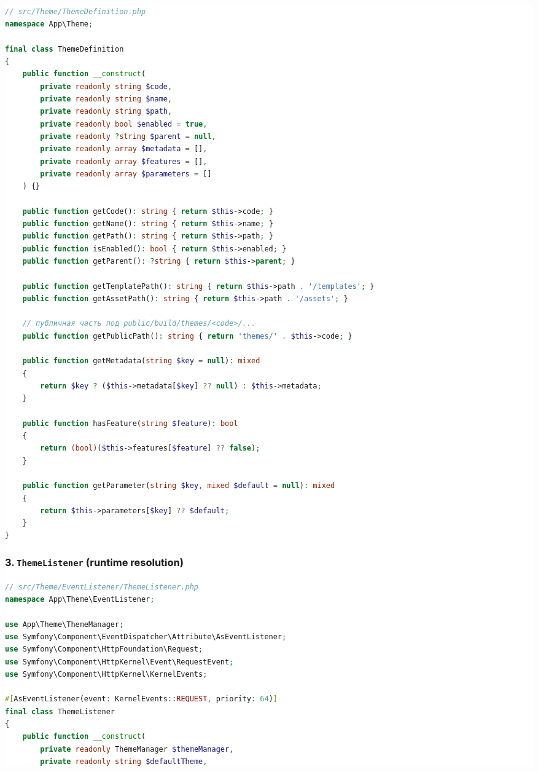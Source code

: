 ```php
// src/Theme/ThemeDefinition.php
namespace App\Theme;

final class ThemeDefinition
{
    public function __construct(
        private readonly string $code,
        private readonly string $name,
        private readonly string $path,
        private readonly bool $enabled = true,
        private readonly ?string $parent = null,
        private readonly array $metadata = [],
        private readonly array $features = [],
        private readonly array $parameters = []
    ) {}

    public function getCode(): string { return $this->code; }
    public function getName(): string { return $this->name; }
    public function getPath(): string { return $this->path; }
    public function isEnabled(): bool { return $this->enabled; }
    public function getParent(): ?string { return $this->parent; }

    public function getTemplatePath(): string { return $this->path . '/templates'; }
    public function getAssetPath(): string { return $this->path . '/assets'; }

    // публичная часть под public/build/themes/<code>/...
    public function getPublicPath(): string { return 'themes/' . $this->code; }

    public function getMetadata(string $key = null): mixed
    {
        return $key ? ($this->metadata[$key] ?? null) : $this->metadata;
    }

    public function hasFeature(string $feature): bool
    {
        return (bool)($this->features[$feature] ?? false);
    }

    public function getParameter(string $key, mixed $default = null): mixed
    {
        return $this->parameters[$key] ?? $default;
    }
}
```

### 3. `ThemeListener` (runtime resolution)

```php
// src/Theme/EventListener/ThemeListener.php
namespace App\Theme\EventListener;

use App\Theme\ThemeManager;
use Symfony\Component\EventDispatcher\Attribute\AsEventListener;
use Symfony\Component\HttpFoundation\Request;
use Symfony\Component\HttpKernel\Event\RequestEvent;
use Symfony\Component\HttpKernel\KernelEvents;

#[AsEventListener(event: KernelEvents::REQUEST, priority: 64)]
final class ThemeListener
{
    public function __construct(
        private readonly ThemeManager $themeManager,
        private readonly string $defaultTheme,
```